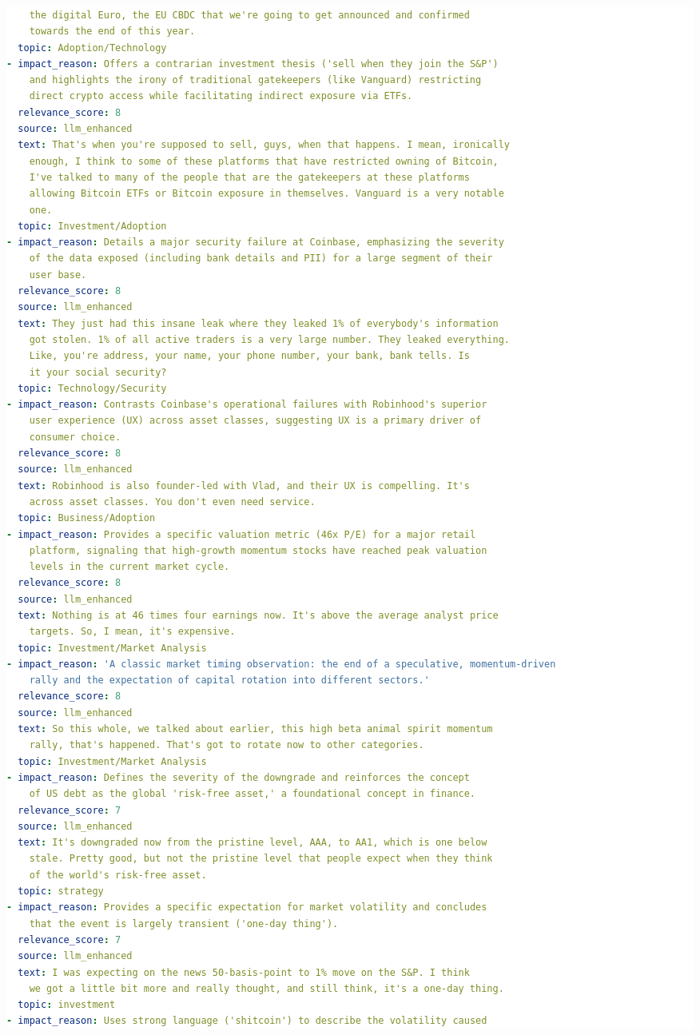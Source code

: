 ```yaml
    the digital Euro, the EU CBDC that we're going to get announced and confirmed
    towards the end of this year.
  topic: Adoption/Technology
- impact_reason: Offers a contrarian investment thesis ('sell when they join the S&P')
    and highlights the irony of traditional gatekeepers (like Vanguard) restricting
    direct crypto access while facilitating indirect exposure via ETFs.
  relevance_score: 8
  source: llm_enhanced
  text: That's when you're supposed to sell, guys, when that happens. I mean, ironically
    enough, I think to some of these platforms that have restricted owning of Bitcoin,
    I've talked to many of the people that are the gatekeepers at these platforms
    allowing Bitcoin ETFs or Bitcoin exposure in themselves. Vanguard is a very notable
    one.
  topic: Investment/Adoption
- impact_reason: Details a major security failure at Coinbase, emphasizing the severity
    of the data exposed (including bank details and PII) for a large segment of their
    user base.
  relevance_score: 8
  source: llm_enhanced
  text: They just had this insane leak where they leaked 1% of everybody's information
    got stolen. 1% of all active traders is a very large number. They leaked everything.
    Like, you're address, your name, your phone number, your bank, bank tells. Is
    it your social security?
  topic: Technology/Security
- impact_reason: Contrasts Coinbase's operational failures with Robinhood's superior
    user experience (UX) across asset classes, suggesting UX is a primary driver of
    consumer choice.
  relevance_score: 8
  source: llm_enhanced
  text: Robinhood is also founder-led with Vlad, and their UX is compelling. It's
    across asset classes. You don't even need service.
  topic: Business/Adoption
- impact_reason: Provides a specific valuation metric (46x P/E) for a major retail
    platform, signaling that high-growth momentum stocks have reached peak valuation
    levels in the current market cycle.
  relevance_score: 8
  source: llm_enhanced
  text: Nothing is at 46 times four earnings now. It's above the average analyst price
    targets. So, I mean, it's expensive.
  topic: Investment/Market Analysis
- impact_reason: 'A classic market timing observation: the end of a speculative, momentum-driven
    rally and the expectation of capital rotation into different sectors.'
  relevance_score: 8
  source: llm_enhanced
  text: So this whole, we talked about earlier, this high beta animal spirit momentum
    rally, that's happened. That's got to rotate now to other categories.
  topic: Investment/Market Analysis
- impact_reason: Defines the severity of the downgrade and reinforces the concept
    of US debt as the global 'risk-free asset,' a foundational concept in finance.
  relevance_score: 7
  source: llm_enhanced
  text: It's downgraded now from the pristine level, AAA, to AA1, which is one below
    stale. Pretty good, but not the pristine level that people expect when they think
    of the world's risk-free asset.
  topic: strategy
- impact_reason: Provides a specific expectation for market volatility and concludes
    that the event is largely transient ('one-day thing').
  relevance_score: 7
  source: llm_enhanced
  text: I was expecting on the news 50-basis-point to 1% move on the S&P. I think
    we got a little bit more and really thought, and still think, it's a one-day thing.
  topic: investment
- impact_reason: Uses strong language ('shitcoin') to describe the volatility caused
```